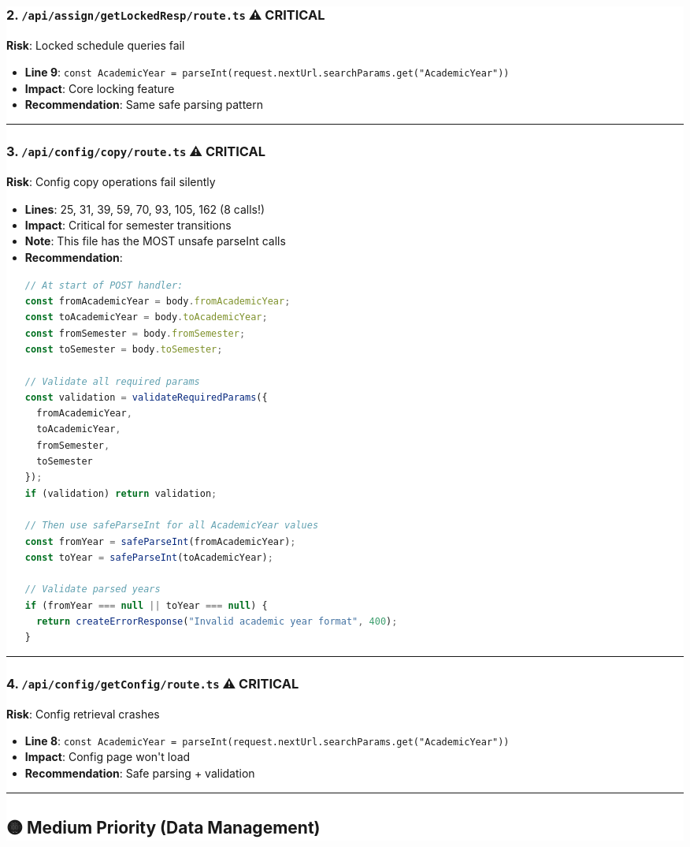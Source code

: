 
### 2. `/api/assign/getLockedResp/route.ts` ⚠️ **CRITICAL**
**Risk**: Locked schedule queries fail
- **Line 9**: `const AcademicYear = parseInt(request.nextUrl.searchParams.get("AcademicYear"))`
- **Impact**: Core locking feature
- **Recommendation**: Same safe parsing pattern

---

### 3. `/api/config/copy/route.ts` ⚠️ **CRITICAL**
**Risk**: Config copy operations fail silently
- **Lines**: 25, 31, 39, 59, 70, 93, 105, 162 (8 calls!)
- **Impact**: Critical for semester transitions
- **Note**: This file has the MOST unsafe parseInt calls
- **Recommendation**: 
  ```typescript
  // At start of POST handler:
  const fromAcademicYear = body.fromAcademicYear;
  const toAcademicYear = body.toAcademicYear;
  const fromSemester = body.fromSemester;
  const toSemester = body.toSemester;
  
  // Validate all required params
  const validation = validateRequiredParams({
    fromAcademicYear,
    toAcademicYear,
    fromSemester,
    toSemester
  });
  if (validation) return validation;
  
  // Then use safeParseInt for all AcademicYear values
  const fromYear = safeParseInt(fromAcademicYear);
  const toYear = safeParseInt(toAcademicYear);
  
  // Validate parsed years
  if (fromYear === null || toYear === null) {
    return createErrorResponse("Invalid academic year format", 400);
  }
  ```

---

### 4. `/api/config/getConfig/route.ts` ⚠️ **CRITICAL**
**Risk**: Config retrieval crashes
- **Line 8**: `const AcademicYear = parseInt(request.nextUrl.searchParams.get("AcademicYear"))`
- **Impact**: Config page won't load
- **Recommendation**: Safe parsing + validation

---

## 🟡 Medium Priority (Data Management)
